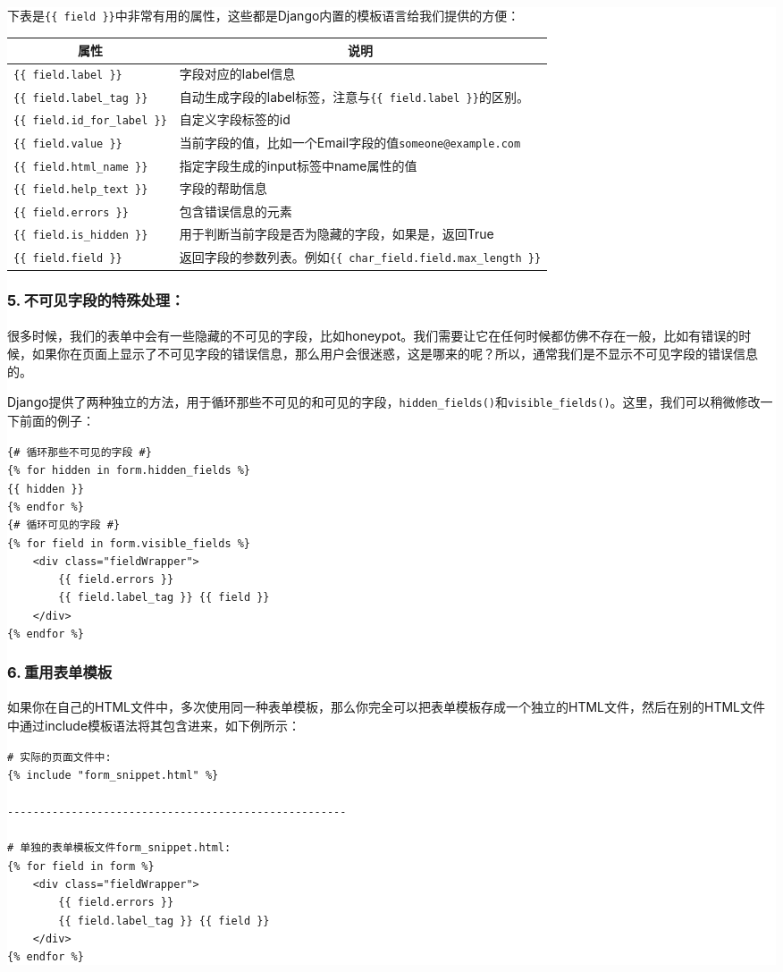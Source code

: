 下表是`{{ field }}`中非常有用的属性，这些都是Django内置的模板语言给我们提供的方便：

| 属性                       | 说明                                                        |
| -------------------------- | ----------------------------------------------------------- |
| `{{ field.label }}`        | 字段对应的label信息                                         |
| `{{ field.label_tag }}`    | 自动生成字段的label标签，注意与`{{ field.label }}`的区别。  |
| `{{ field.id_for_label }}` | 自定义字段标签的id                                          |
| `{{ field.value }}`        | 当前字段的值，比如一个Email字段的值`someone@example.com`    |
| `{{ field.html_name }}`    | 指定字段生成的input标签中name属性的值                       |
| `{{ field.help_text }}`    | 字段的帮助信息                                              |
| `{{ field.errors }}`       | 包含错误信息的元素                                          |
| `{{ field.is_hidden }}`    | 用于判断当前字段是否为隐藏的字段，如果是，返回True          |
| `{{ field.field }}`        | 返回字段的参数列表。例如`{{ char_field.field.max_length }}` |

### 5. **不可见字段的特殊处理：**

很多时候，我们的表单中会有一些隐藏的不可见的字段，比如honeypot。我们需要让它在任何时候都仿佛不存在一般，比如有错误的时候，如果你在页面上显示了不可见字段的错误信息，那么用户会很迷惑，这是哪来的呢？所以，通常我们是不显示不可见字段的错误信息的。

Django提供了两种独立的方法，用于循环那些不可见的和可见的字段，`hidden_fields()`和`visible_fields()`。这里，我们可以稍微修改一下前面的例子：

```
{# 循环那些不可见的字段 #}
{% for hidden in form.hidden_fields %}
{{ hidden }}
{% endfor %}
{# 循环可见的字段 #}
{% for field in form.visible_fields %}
    <div class="fieldWrapper">
        {{ field.errors }}
        {{ field.label_tag }} {{ field }}
    </div>
{% endfor %}
```

### 6. **重用表单模板**

如果你在自己的HTML文件中，多次使用同一种表单模板，那么你完全可以把表单模板存成一个独立的HTML文件，然后在别的HTML文件中通过include模板语法将其包含进来，如下例所示：

```
# 实际的页面文件中:
{% include "form_snippet.html" %}

-----------------------------------------------------

# 单独的表单模板文件form_snippet.html:
{% for field in form %}
    <div class="fieldWrapper">
        {{ field.errors }}
        {{ field.label_tag }} {{ field }}
    </div>
{% endfor %}
```
